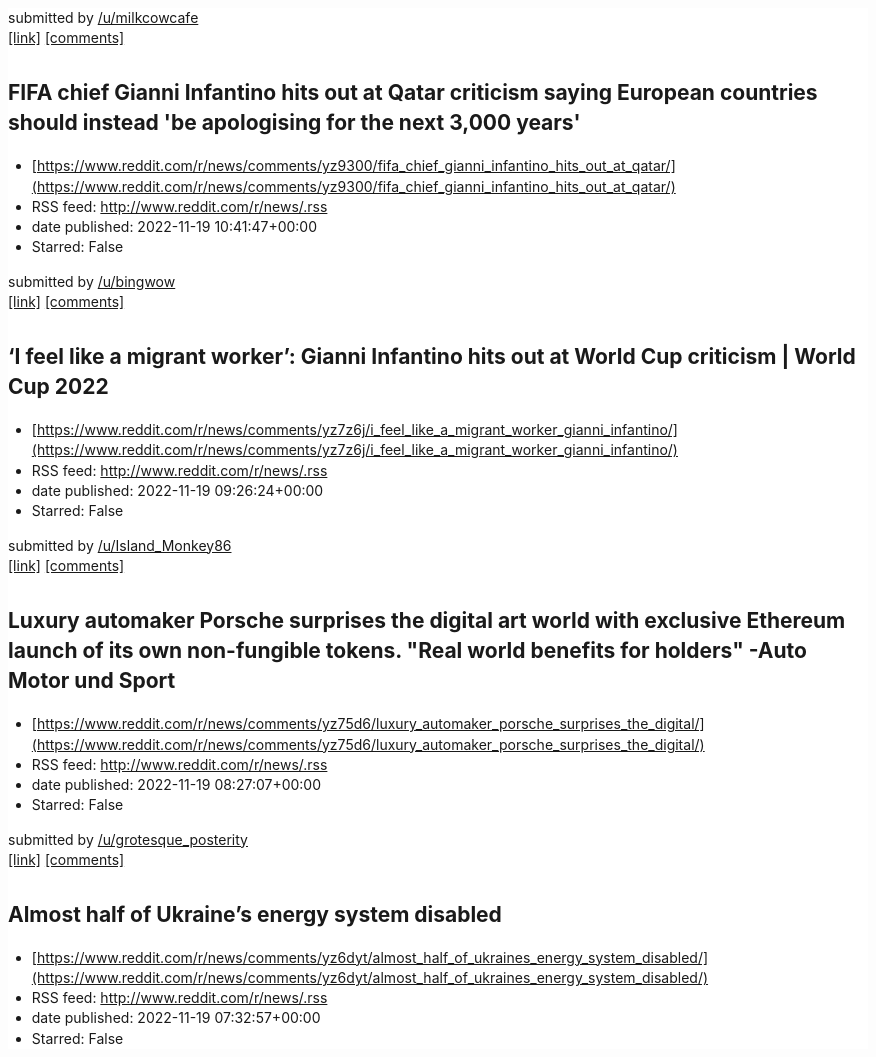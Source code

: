 &#32; submitted by &#32; <a href="https://www.reddit.com/user/milkcowcafe"> /u/milkcowcafe </a> <br /> <span><a href="https://calgaryherald.com/news/crime/edmonton-doctor-who-over-billed-alberta-health-more-than-800k-sentenced-to-four-years-in-prison/wcm/99197ee6-df79-4f18-a8fe-5d9677a384eb">[link]</a></span> &#32; <span><a href="https://www.reddit.com/r/news/comments/yz9zsq/edmonton_doctor_who_overbilled_alberta_health/">[comments]</a></span>

## FIFA chief Gianni Infantino hits out at Qatar criticism saying European countries should instead 'be apologising for the next 3,000 years'
 - [https://www.reddit.com/r/news/comments/yz9300/fifa_chief_gianni_infantino_hits_out_at_qatar/](https://www.reddit.com/r/news/comments/yz9300/fifa_chief_gianni_infantino_hits_out_at_qatar/)
 - RSS feed: http://www.reddit.com/r/news/.rss
 - date published: 2022-11-19 10:41:47+00:00
 - Starred: False

&#32; submitted by &#32; <a href="https://www.reddit.com/user/bingwow"> /u/bingwow </a> <br /> <span><a href="https://news.sky.com/story/fifa-chief-gianni-infantino-hits-out-at-qatar-criticism-saying-european-countries-should-instead-be-apologising-for-the-next-3-000-years-12750765">[link]</a></span> &#32; <span><a href="https://www.reddit.com/r/news/comments/yz9300/fifa_chief_gianni_infantino_hits_out_at_qatar/">[comments]</a></span>

## ‘I feel like a migrant worker’: Gianni Infantino hits out at World Cup criticism | World Cup 2022
 - [https://www.reddit.com/r/news/comments/yz7z6j/i_feel_like_a_migrant_worker_gianni_infantino/](https://www.reddit.com/r/news/comments/yz7z6j/i_feel_like_a_migrant_worker_gianni_infantino/)
 - RSS feed: http://www.reddit.com/r/news/.rss
 - date published: 2022-11-19 09:26:24+00:00
 - Starred: False

&#32; submitted by &#32; <a href="https://www.reddit.com/user/Island_Monkey86"> /u/Island_Monkey86 </a> <br /> <span><a href="https://www.theguardian.com/football/2022/nov/19/fifa-gianni-infantino-world-cup-qatar">[link]</a></span> &#32; <span><a href="https://www.reddit.com/r/news/comments/yz7z6j/i_feel_like_a_migrant_worker_gianni_infantino/">[comments]</a></span>

## Luxury automaker Porsche surprises the digital art world with exclusive Ethereum launch of its own non-fungible tokens. "Real world benefits for holders" -Auto Motor und Sport
 - [https://www.reddit.com/r/news/comments/yz75d6/luxury_automaker_porsche_surprises_the_digital/](https://www.reddit.com/r/news/comments/yz75d6/luxury_automaker_porsche_surprises_the_digital/)
 - RSS feed: http://www.reddit.com/r/news/.rss
 - date published: 2022-11-19 08:27:07+00:00
 - Starred: False

&#32; submitted by &#32; <a href="https://www.reddit.com/user/grotesque_posterity"> /u/grotesque_posterity </a> <br /> <span><a href="https://redditclicks.com/10508">[link]</a></span> &#32; <span><a href="https://www.reddit.com/r/news/comments/yz75d6/luxury_automaker_porsche_surprises_the_digital/">[comments]</a></span>

## Almost half of Ukraine’s energy system disabled
 - [https://www.reddit.com/r/news/comments/yz6dyt/almost_half_of_ukraines_energy_system_disabled/](https://www.reddit.com/r/news/comments/yz6dyt/almost_half_of_ukraines_energy_system_disabled/)
 - RSS feed: http://www.reddit.com/r/news/.rss
 - date published: 2022-11-19 07:32:57+00:00
 - Starred: False
